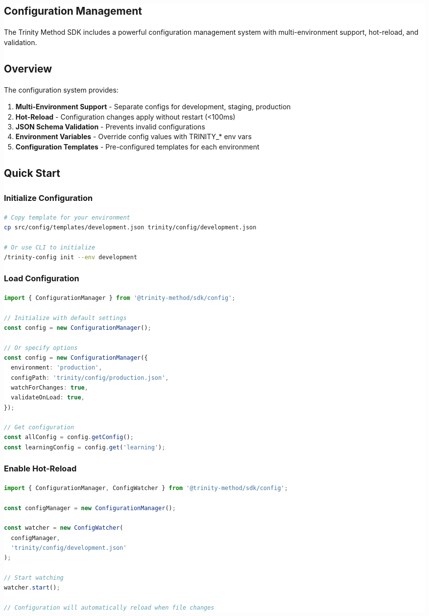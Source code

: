 ## Configuration Management

The Trinity Method SDK includes a powerful configuration management system with multi-environment support, hot-reload, and validation.

## Overview

The configuration system provides:

1. **Multi-Environment Support** - Separate configs for development, staging, production
2. **Hot-Reload** - Configuration changes apply without restart (<100ms)
3. **JSON Schema Validation** - Prevents invalid configurations
4. **Environment Variables** - Override config values with TRINITY_* env vars
5. **Configuration Templates** - Pre-configured templates for each environment

## Quick Start

### Initialize Configuration

```bash
# Copy template for your environment
cp src/config/templates/development.json trinity/config/development.json

# Or use CLI to initialize
/trinity-config init --env development
```

### Load Configuration

```typescript
import { ConfigurationManager } from '@trinity-method/sdk/config';

// Initialize with default settings
const config = new ConfigurationManager();

// Or specify options
const config = new ConfigurationManager({
  environment: 'production',
  configPath: 'trinity/config/production.json',
  watchForChanges: true,
  validateOnLoad: true,
});

// Get configuration
const allConfig = config.getConfig();
const learningConfig = config.get('learning');
```

### Enable Hot-Reload

```typescript
import { ConfigurationManager, ConfigWatcher } from '@trinity-method/sdk/config';

const configManager = new ConfigurationManager();

const watcher = new ConfigWatcher(
  configManager,
  'trinity/config/development.json'
);

// Start watching
watcher.start();

// Configuration will automatically reload when file changes
```
